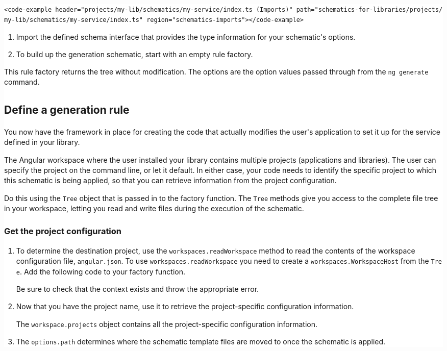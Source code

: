     <code-example header="projects/my-lib/schematics/my-service/index.ts (Imports)" path="schematics-for-libraries/projects/my-lib/schematics/my-service/index.ts" region="schematics-imports"></code-example>

1.  Import the defined schema interface that provides the type information for your schematic's options.

    <code-example header="projects/my-lib/schematics/my-service/index.ts (Schema Import)" path="schematics-for-libraries/projects/my-lib/schematics/my-service/index.ts" region="schema-imports"></code-example>

1.  To build up the generation schematic, start with an empty rule factory.

    <code-example header="projects/my-lib/schematics/my-service/index.ts (Initial Rule)" path="schematics-for-libraries/projects/my-lib/schematics/my-service/index.1.ts" region="factory"></code-example>

This rule factory returns the tree without modification.
The options are the option values passed through from the `ng generate` command.

## Define a generation rule

You now have the framework in place for creating the code that actually modifies the user's application to set it up for the service defined in your library.

The Angular workspace where the user installed your library contains multiple projects \(applications and libraries\).
The user can specify the project on the command line, or let it default.
In either case, your code needs to identify the specific project to which this schematic is being applied, so that you can retrieve information from the project configuration.

Do this using the `Tree` object that is passed in to the factory function.
The `Tree` methods give you access to the complete file tree in your workspace, letting you read and write files during the execution of the schematic.

### Get the project configuration

1.  To determine the destination project, use the `workspaces.readWorkspace` method to read the contents of the workspace configuration file, `angular.json`.
    To use `workspaces.readWorkspace` you need to create a `workspaces.WorkspaceHost` from the `Tree`.
    Add the following code to your factory function.

    <code-example header="projects/my-lib/schematics/my-service/index.ts (Schema Import)" path="schematics-for-libraries/projects/my-lib/schematics/my-service/index.ts" region="workspace"></code-example>

    Be sure to check that the context exists and throw the appropriate error.

1. Now that you have the project name, use it to retrieve the project-specific configuration information.

    <code-example header="projects/my-lib/schematics/my-service/index.ts (Project)" path="schematics-for-libraries/projects/my-lib/schematics/my-service/index.ts" region="project-info"></code-example>

    The `workspace.projects` object contains all the project-specific configuration information.

1.  The `options.path` determines where the schematic template files are moved to once the schematic is applied.
